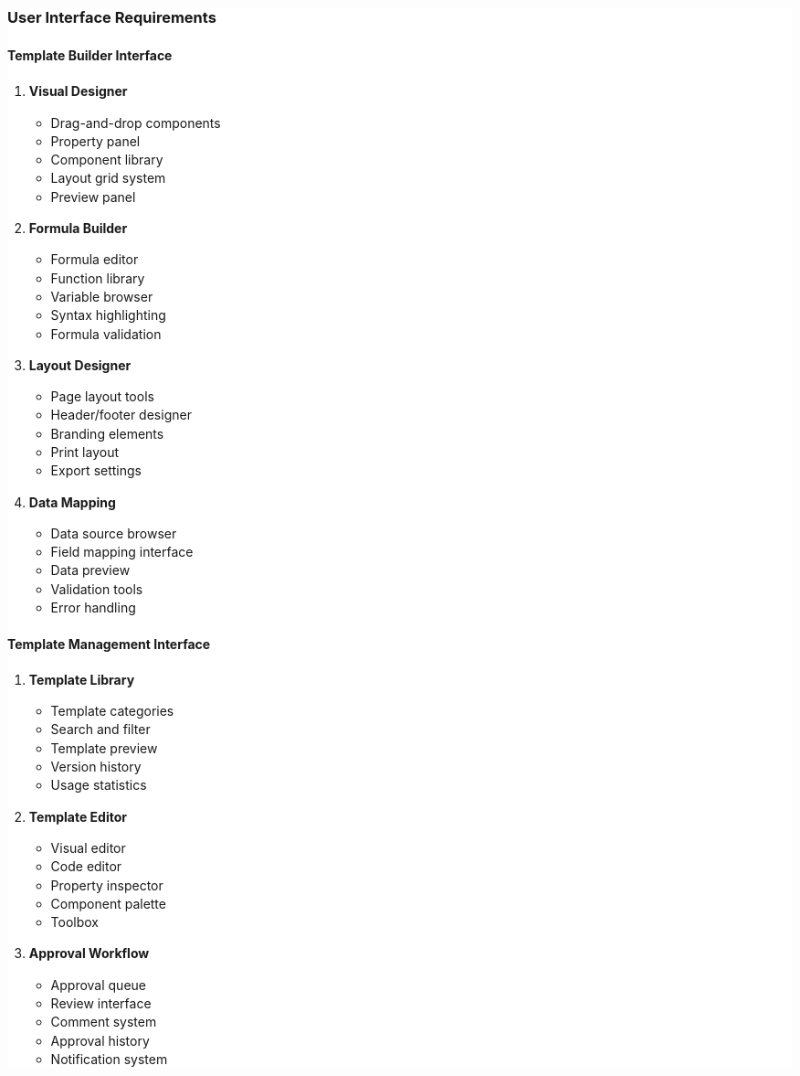 
### User Interface Requirements

#### Template Builder Interface
1. **Visual Designer**
   - Drag-and-drop components
   - Property panel
   - Component library
   - Layout grid system
   - Preview panel

2. **Formula Builder**
   - Formula editor
   - Function library
   - Variable browser
   - Syntax highlighting
   - Formula validation

3. **Layout Designer**
   - Page layout tools
   - Header/footer designer
   - Branding elements
   - Print layout
   - Export settings

4. **Data Mapping**
   - Data source browser
   - Field mapping interface
   - Data preview
   - Validation tools
   - Error handling

#### Template Management Interface
1. **Template Library**
   - Template categories
   - Search and filter
   - Template preview
   - Version history
   - Usage statistics

2. **Template Editor**
   - Visual editor
   - Code editor
   - Property inspector
   - Component palette
   - Toolbox

3. **Approval Workflow**
   - Approval queue
   - Review interface
   - Comment system
   - Approval history
   - Notification system

